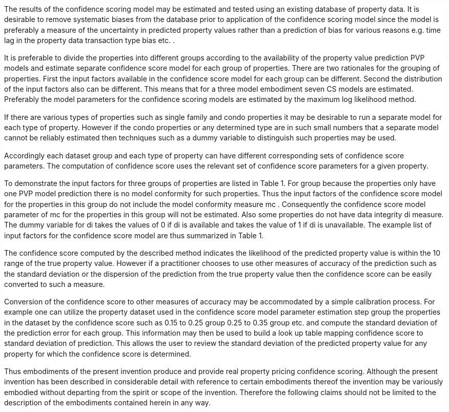 The results of the confidence scoring model may be estimated and tested using an existing database of property data. It is desirable to remove systematic biases from the database prior to application of the confidence scoring model since the model is preferably a measure of the uncertainty in predicted property values rather than a prediction of bias for various reasons e.g. time lag in the property data transaction type bias etc. .

It is preferable to divide the properties into different groups according to the availability of the property value prediction PVP models and estimate separate confidence score model for each group of properties. There are two rationales for the grouping of properties. First the input factors available in the confidence score model for each group can be different. Second the distribution of the input factors also can be different. This means that for a three model embodiment seven CS models are estimated. Preferably the model parameters for the confidence scoring models are estimated by the maximum log likelihood method.

If there are various types of properties such as single family and condo properties it may be desirable to run a separate model for each type of property. However if the condo properties or any determined type are in such small numbers that a separate model cannot be reliably estimated then techniques such as a dummy variable to distinguish such properties may be used.

Accordingly each dataset group and each type of property can have different corresponding sets of confidence score parameters. The computation of confidence score uses the relevant set of confidence score parameters for a given property.

To demonstrate the input factors for three groups of properties are listed in Table 1. For group because the properties only have one PVP model prediction there is no model conformity for such properties. Thus the input factors of the confidence score model for the properties in this group do not include the model conformity measure mc . Consequently the confidence score model parameter of mc for the properties in this group will not be estimated. Also some properties do not have data integrity di measure. The dummy variable for di takes the values of 0 if di is available and takes the value of 1 if di is unavailable. The example list of input factors for the confidence score model are thus summarized in Table 1.

The confidence score computed by the described method indicates the likelihood of the predicted property value is within the 10 range of the true property value. However if a practitioner chooses to use other measures of accuracy of the prediction such as the standard deviation or the dispersion of the prediction from the true property value then the confidence score can be easily converted to such a measure.

Conversion of the confidence score to other measures of accuracy may be accommodated by a simple calibration process. For example one can utilize the property dataset used in the confidence score model parameter estimation step group the properties in the dataset by the confidence score such as 0.15 to 0.25 group 0.25 to 0.35 group etc. and compute the standard deviation of the prediction error for each group. This information may then be used to build a look up table mapping confidence score to standard deviation of prediction. This allows the user to review the standard deviation of the predicted property value for any property for which the confidence score is determined.

Thus embodiments of the present invention produce and provide real property pricing confidence scoring. Although the present invention has been described in considerable detail with reference to certain embodiments thereof the invention may be variously embodied without departing from the spirit or scope of the invention. Therefore the following claims should not be limited to the description of the embodiments contained herein in any way.

